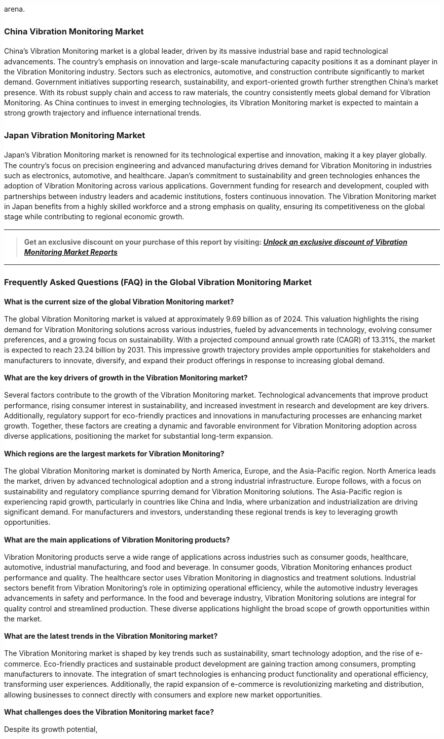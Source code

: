 arena.</p><h3>China Vibration Monitoring Market</h3><p>China&rsquo;s Vibration Monitoring market is a global leader, driven by its massive industrial base and rapid technological advancements. The country&rsquo;s emphasis on innovation and large-scale manufacturing capacity positions it as a dominant player in the Vibration Monitoring industry. Sectors such as electronics, automotive, and construction contribute significantly to market demand. Government initiatives supporting research, sustainability, and export-oriented growth further strengthen China&rsquo;s market presence. With its robust supply chain and access to raw materials, the country consistently meets global demand for Vibration Monitoring. As China continues to invest in emerging technologies, its Vibration Monitoring market is expected to maintain a strong growth trajectory and influence international trends.</p><h3>Japan Vibration Monitoring Market</h3><p>Japan&rsquo;s Vibration Monitoring market is renowned for its technological expertise and innovation, making it a key player globally. The country&rsquo;s focus on precision engineering and advanced manufacturing drives demand for Vibration Monitoring in industries such as electronics, automotive, and healthcare. Japan&rsquo;s commitment to sustainability and green technologies enhances the adoption of Vibration Monitoring across various applications. Government funding for research and development, coupled with partnerships between industry leaders and academic institutions, fosters continuous innovation. The Vibration Monitoring market in Japan benefits from a highly skilled workforce and a strong emphasis on quality, ensuring its competitiveness on the global stage while contributing to regional economic growth.</p><hr /><blockquote><p><strong>Get an exclusive discount on your purchase of this report by visiting: <em><a href="://marketresearchpulse.com/ask-for-discount/1308?utm_source=Github&amp;utm_medium=023">Unlock an exclusive discount of Vibration Monitoring Market Reports</a></em>&nbsp;</strong></p></blockquote><hr /><h3>Frequently Asked Questions (FAQ) in the Global Vibration Monitoring Market</h3><p><strong>What is the current size of the global Vibration Monitoring market?</strong></p><p>The global Vibration Monitoring market is valued at approximately 9.69 billion as of 2024. This valuation highlights the rising demand for Vibration Monitoring solutions across various industries, fueled by advancements in technology, evolving consumer preferences, and a growing focus on sustainability. With a projected compound annual growth rate (CAGR) of 13.31%, the market is expected to reach 23.24 billion by 2031. This impressive growth trajectory provides ample opportunities for stakeholders and manufacturers to innovate, diversify, and expand their product offerings in response to increasing global demand.</p><p><strong>What are the key drivers of growth in the Vibration Monitoring market?</strong></p><p>Several factors contribute to the growth of the Vibration Monitoring market. Technological advancements that improve product performance, rising consumer interest in sustainability, and increased investment in research and development are key drivers. Additionally, regulatory support for eco-friendly practices and innovations in manufacturing processes are enhancing market growth. Together, these factors are creating a dynamic and favorable environment for Vibration Monitoring adoption across diverse applications, positioning the market for substantial long-term expansion.</p><p><strong>Which regions are the largest markets for Vibration Monitoring?</strong></p><p>The global Vibration Monitoring market is dominated by North America, Europe, and the Asia-Pacific region. North America leads the market, driven by advanced technological adoption and a strong industrial infrastructure. Europe follows, with a focus on sustainability and regulatory compliance spurring demand for Vibration Monitoring solutions. The Asia-Pacific region is experiencing rapid growth, particularly in countries like China and India, where urbanization and industrialization are driving significant demand. For manufacturers and investors, understanding these regional trends is key to leveraging growth opportunities.</p><p><strong>What are the main applications of Vibration Monitoring products?</strong></p><p>Vibration Monitoring products serve a wide range of applications across industries such as consumer goods, healthcare, automotive, industrial manufacturing, and food and beverage. In consumer goods, Vibration Monitoring enhances product performance and quality. The healthcare sector uses Vibration Monitoring in diagnostics and treatment solutions. Industrial sectors benefit from Vibration Monitoring&rsquo;s role in optimizing operational efficiency, while the automotive industry leverages advancements in safety and performance. In the food and beverage industry, Vibration Monitoring solutions are integral for quality control and streamlined production. These diverse applications highlight the broad scope of growth opportunities within the market.</p><p><strong>What are the latest trends in the Vibration Monitoring market?</strong></p><p>The Vibration Monitoring market is shaped by key trends such as sustainability, smart technology adoption, and the rise of e-commerce. Eco-friendly practices and sustainable product development are gaining traction among consumers, prompting manufacturers to innovate. The integration of smart technologies is enhancing product functionality and operational efficiency, transforming user experiences. Additionally, the rapid expansion of e-commerce is revolutionizing marketing and distribution, allowing businesses to connect directly with consumers and explore new market opportunities.</p><p><strong>What challenges does the Vibration Monitoring market face?</strong></p><p>Despite its growth potential,